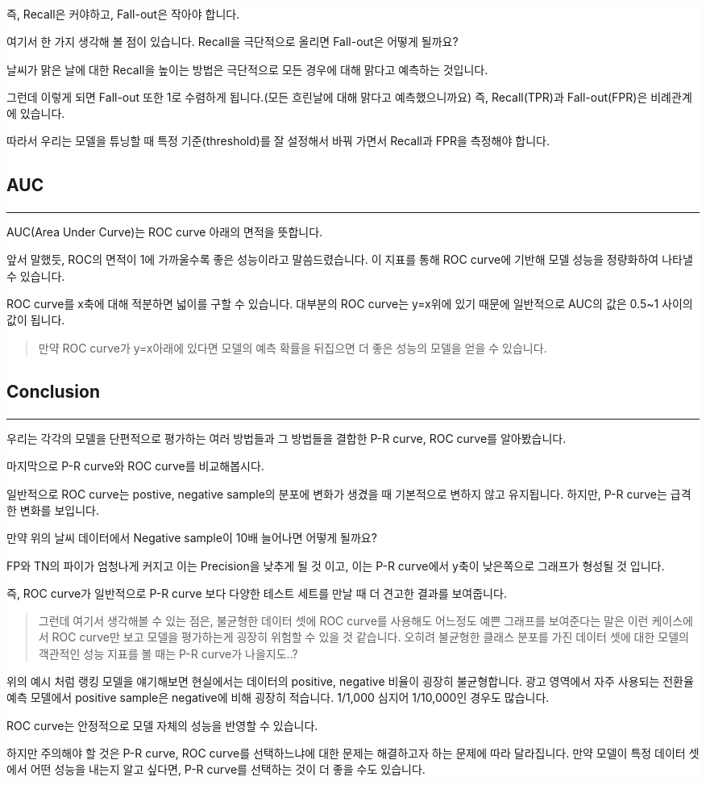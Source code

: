 즉, Recall은 커야하고, Fall-out은 작아야 합니다.

여기서 한 가지 생각해 볼 점이 있습니다. Recall을 극단적으로 올리면 Fall-out은 어떻게 될까요?

날씨가 맑은 날에 대한 Recall을 높이는 방법은 극단적으로 모든 경우에 대해 맑다고 예측하는 것입니다.

그런데 이렇게 되면 Fall-out 또한 1로 수렴하게 됩니다.(모든 흐린날에 대해 맑다고 예측했으니까요) 즉, Recall(TPR)과 Fall-out(FPR)은 비례관계에 있습니다. 

따라서 우리는 모델을 튜닝할 때 특정 기준(threshold)를 잘 설정해서 바꿔 가면서 Recall과 FPR을 측정해야 합니다. 



## AUC

---

AUC(Area Under Curve)는 ROC curve 아래의 면적을 뜻합니다.

앞서 말했듯, ROC의 면적이 1에 가까울수록 좋은 성능이라고 말씀드렸습니다. 이 지표를 통해 ROC curve에 기반해 모델 성능을 정량화하여 나타낼 수 있습니다.

ROC curve를 x축에 대해 적분하면 넓이를 구할 수 있습니다. 대부분의 ROC curve는 y=x위에 있기 때문에 일반적으로 AUC의 값은 0.5~1 사이의 값이 됩니다.

> 만약 ROC curve가 y=x아래에 있다면 모델의 예측 확률을 뒤집으면 더 좋은 성능의 모델을 얻을 수 있습니다.



## Conclusion

----

우리는 각각의 모델을 단편적으로 평가하는 여러 방법들과 그 방법들을 결합한 P-R curve, ROC curve를 알아봤습니다.

마지막으로 P-R curve와 ROC curve를 비교해봅시다.

일반적으로 ROC curve는 postive, negative sample의 분포에 변화가 생겼을 때 기본적으로 변하지 않고 유지됩니다. 하지만, P-R curve는 급격한 변화를 보입니다.

만약 위의 날씨 데이터에서 Negative sample이 10배 늘어나면 어떻게 될까요?

FP와 TN의 파이가 엄청나게 커지고 이는 Precision을 낮추게 될 것 이고, 이는 P-R curve에서 y축이 낮은쪽으로 그래프가 형성될 것 입니다.

즉, ROC curve가 일반적으로 P-R curve 보다 다양한 테스트 세트를 만날 때 더 견고한 결과를 보여줍니다.

> 그런데 여기서 생각해볼 수 있는 점은, 불균형한 데이터 셋에 ROC curve를 사용해도 어느정도 예쁜 그래프를 보여준다는 말은 이런 케이스에서 ROC curve만 보고 모델을 평가하는게 굉장히 위험할 수 있을 것 같습니다. 오히려 불균형한 클래스 분포를 가진 데이터 셋에 대한 모델의 객관적인 성능 지표를 볼 때는 P-R curve가 나을지도..?

위의 예시 처럼 랭킹 모델을 얘기해보면 현실에서는 데이터의 positive, negative 비율이 굉장히 불균형합니다. 광고 영역에서 자주 사용되는 전환율 예측 모델에서 positive sample은 negative에 비해 굉장히 적습니다. 1/1,000 심지어 1/10,000인 경우도 많습니다. 

ROC curve는 안정적으로 모델 자체의 성능을 반영할 수 있습니다.

하지만 주의해야 할 것은 P-R curve, ROC curve를 선택하느냐에 대한 문제는 해결하고자 하는 문제에 따라 달라집니다. 만약 모델이 특정 데이터 셋에서 어떤 성능을 내는지 알고 싶다면, P-R curve를 선택하는 것이 더 좋을 수도 있습니다.

